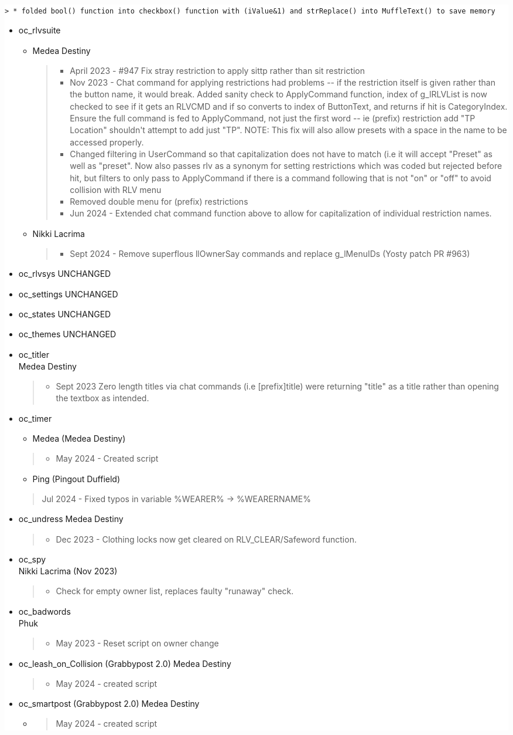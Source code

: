     > * folded bool() function into checkbox() function with (iValue&1) and strReplace() into MuffleText() to save memory                    
* oc_rlvsuite   
    * Medea Destiny
        > * April 2023  -   #947 Fix stray restriction to apply sittp rather than sit restriction                    
        > * Nov 2023  -   Chat command for applying restrictions had problems -- if the restriction itself is given rather than the button name, it would break. Added sanity check to ApplyCommand function, index of g_lRLVList is now checked to see if it gets an RLVCMD and if so converts to index  of ButtonText, and returns if hit is CategoryIndex. Ensure the full command is fed to ApplyCommand, not just the first word -- ie (prefix) restriction add "TP Location" shouldn't attempt to add just "TP". NOTE: This fix will also allow presets with a space in the name to be accessed properly. 
        > * Changed filtering in UserCommand so that capitalization does not have to match (i.e it will accept "Preset" as well as "preset". Now also passes rlv as a synonym for setting restrictions which was coded but rejected before hit, but filters to only pass to ApplyCommand if there is a command following that is not "on" or "off" to avoid collision with RLV menu
        > * Removed double menu for (prefix) restrictions
        > * Jun 2024  -   Extended chat command function above to allow for capitalization of individual restriction names.    
    * Nikki Lacrima   
        > * Sept 2024 -   Remove superflous llOwnerSay commands and replace g_lMenuIDs (Yosty patch PR #963)      
* oc_rlvsys UNCHANGED
* oc_settings UNCHANGED
* oc_states UNCHANGED
* oc_themes UNCHANGED
* oc_titler   
Medea Destiny
    > * Sept 2023  Zero length titles via chat commands (i.e [prefix]title) were returning "title" as a title rather than opening the textbox as intended.  
* oc_timer   
    * Medea (Medea Destiny)   
    > * May 2024   -   Created script 
   * Ping (Pingout Duffield)
    > Jul 2024   -   Fixed typos in variable %WEARER% -> %WEARERNAME%  
* oc_undress
 Medea Destiny   
   > * Dec 2023     - Clothing locks now get cleared on RLV_CLEAR/Safeword function.
* oc_spy   
 Nikki Lacrima (Nov 2023)   
  > * Check for empty owner list, replaces faulty "runaway" check.
* oc_badwords   
  Phuk   
  > * May 2023 - Reset script on owner change

* oc_leash_on_Collision (Grabbypost 2.0)
  Medea Destiny
  > * May 2024 - created script
    
* oc_smartpost (Grabbypost 2.0)
  Medea Destiny
  * > May 2024 - created script
    